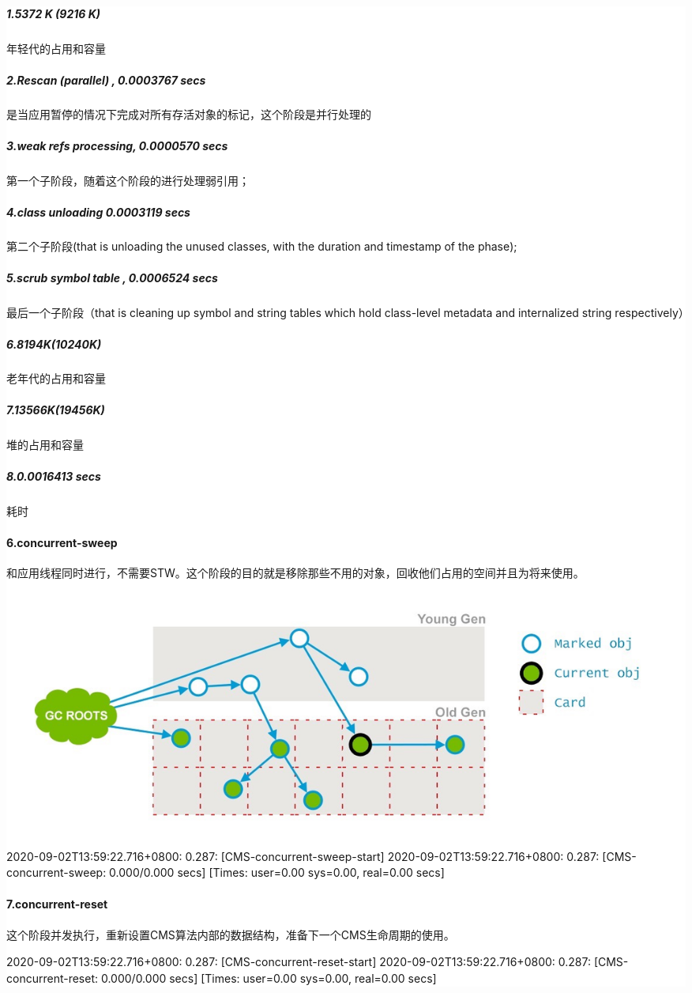 ##### 1.5372 K (9216 K) 

年轻代的占用和容量

##### 2.Rescan (parallel) , 0.0003767 secs 

是当应用暂停的情况下完成对所有存活对象的标记，这个阶段是并行处理的

##### 3.weak refs processing, 0.0000570 secs 

第一个子阶段，随着这个阶段的进行处理弱引用；

##### 4.class unloading 0.0003119 secs

第二个子阶段(that is unloading the unused classes, with the duration and timestamp of the phase);

##### 5.scrub symbol table , 0.0006524 secs

 最后一个子阶段（that is cleaning up symbol and string tables which hold class-level metadata and internalized string respectively）

##### 6.8194K(10240K)

老年代的占用和容量

##### 7.13566K(19456K)

堆的占用和容量

##### 8.0.0016413 secs

耗时

#### 6.concurrent-sweep

和应用线程同时进行，不需要STW。这个阶段的目的就是移除那些不用的对象，回收他们占用的空间并且为将来使用。



![img](assets/893686-20160823135606917-2057410538.jpg)

2020-09-02T13:59:22.716+0800: 0.287: [CMS-concurrent-sweep-start]
2020-09-02T13:59:22.716+0800: 0.287: [CMS-concurrent-sweep: 0.000/0.000 secs] [Times: user=0.00 sys=0.00, real=0.00 secs]



#### 7.concurrent-reset 

这个阶段并发执行，重新设置CMS算法内部的数据结构，准备下一个CMS生命周期的使用。

2020-09-02T13:59:22.716+0800: 0.287: [CMS-concurrent-reset-start]
2020-09-02T13:59:22.716+0800: 0.287: [CMS-concurrent-reset: 0.000/0.000 secs] [Times: user=0.00 sys=0.00, real=0.00 secs]

